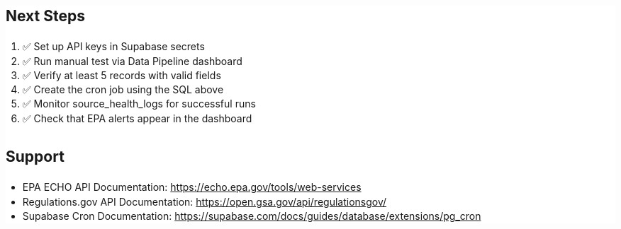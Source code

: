 ## Next Steps

1. ✅ Set up API keys in Supabase secrets
2. ✅ Run manual test via Data Pipeline dashboard
3. ✅ Verify at least 5 records with valid fields
4. ✅ Create the cron job using the SQL above
5. ✅ Monitor source_health_logs for successful runs
6. ✅ Check that EPA alerts appear in the dashboard

## Support

- EPA ECHO API Documentation: https://echo.epa.gov/tools/web-services
- Regulations.gov API Documentation: https://open.gsa.gov/api/regulationsgov/
- Supabase Cron Documentation: https://supabase.com/docs/guides/database/extensions/pg_cron
